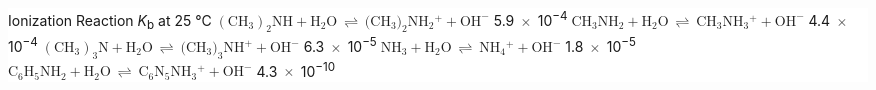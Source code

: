 <th data-align="left">Ionization Reaction</th>
<th data-align="left"><em>K</em><sub>b</sub> at 25 °C</th>
</tr>
</thead><tbody>
<tr valign="top">
<td data-align="left"><math xmlns="http://www.w3.org/1998/Math/MathML"><mrow><msub><mrow><mrow><mo>(</mo><mrow><msub><mrow><mtext>CH</mtext></mrow><mn>3</mn></msub></mrow><mo>)</mo></mrow></mrow><mn>2</mn></msub><mtext>NH</mtext><mo>+</mo><msub><mtext>H</mtext><mn>2</mn></msub><mtext>O</mtext><mspace width="0.2em" /><mo stretchy="false">⇌</mo><mspace width="0.2em" /><msub><mrow><mo stretchy="false">(</mo><msub><mrow><mtext>CH</mtext></mrow><mn>3</mn></msub><mo stretchy="false">)</mo></mrow><mn>2</mn></msub><mrow /><msub><mrow><mtext>NH</mtext></mrow><mn>2</mn></msub><mrow /><msup><mrow /><mtext>+</mtext></msup><mo>+</mo><msup><mrow><mtext>OH</mtext></mrow><mtext>−</mtext></msup></mrow></math></td>
<td data-align="left">5.9 <math xmlns="http://www.w3.org/1998/Math/MathML"><mo>×</mo></math> 10<sup>−4</sup></td>
</tr>
<tr valign="top">
<td data-align="left"><math xmlns="http://www.w3.org/1998/Math/MathML"><mrow><msub><mrow><mtext>CH</mtext></mrow><mn>3</mn></msub><mrow /><msub><mrow><mtext>NH</mtext></mrow><mn>2</mn></msub><mo>+</mo><msub><mtext>H</mtext><mn>2</mn></msub><mtext>O</mtext><mspace width="0.2em" /><mo stretchy="false">⇌</mo><mspace width="0.2em" /><msub><mrow><mtext>CH</mtext></mrow><mn>3</mn></msub><mrow /><msub><mrow><mtext>NH</mtext></mrow><mn>3</mn></msub><mrow /><msup><mrow /><mtext>+</mtext></msup><mo>+</mo><msup><mrow><mtext>OH</mtext></mrow><mtext>−</mtext></msup></mrow></math></td>
<td data-align="left">4.4 <math xmlns="http://www.w3.org/1998/Math/MathML"><mo>×</mo></math> 10<sup>−4</sup></td>
</tr>
<tr valign="top">
<td data-align="left"><math xmlns="http://www.w3.org/1998/Math/MathML"><mrow><msub><mrow><mrow><mo>(</mo><mrow><msub><mrow><mtext>CH</mtext></mrow><mn>3</mn></msub></mrow><mo>)</mo></mrow></mrow><mn>3</mn></msub><mtext>N</mtext><mo>+</mo><msub><mtext>H</mtext><mn>2</mn></msub><mtext>O</mtext><mspace width="0.2em" /><mo stretchy="false">⇌</mo><mspace width="0.2em" /><msub><mrow><mo stretchy="false">(</mo><msub><mrow><mtext>CH</mtext></mrow><mn>3</mn></msub><mo stretchy="false">)</mo></mrow><mn>3</mn></msub><mrow /><msup><mrow><mtext>NH</mtext></mrow><mtext>+</mtext></msup><mo>+</mo><msup><mrow><mtext>OH</mtext></mrow><mtext>−</mtext></msup></mrow></math></td>
<td data-align="left">6.3 <math xmlns="http://www.w3.org/1998/Math/MathML"><mo>×</mo></math> 10<sup>−5</sup></td>
</tr>
<tr valign="top">
<td data-align="left"><math xmlns="http://www.w3.org/1998/Math/MathML"><mrow><msub><mrow><mtext>NH</mtext></mrow><mn>3</mn></msub><mo>+</mo><msub><mtext>H</mtext><mn>2</mn></msub><mtext>O</mtext><mspace width="0.2em" /><mo stretchy="false">⇌</mo><mspace width="0.2em" /><msub><mrow><mtext>NH</mtext></mrow><mn>4</mn></msub><mrow /><msup><mrow /><mtext>+</mtext></msup><mo>+</mo><msup><mrow><mtext>OH</mtext></mrow><mtext>−</mtext></msup></mrow></math></td>
<td data-align="left">1.8 <math xmlns="http://www.w3.org/1998/Math/MathML"><mo>×</mo></math> 10<sup>−5</sup></td>
</tr>
<tr valign="top">
<td data-align="left"><math xmlns="http://www.w3.org/1998/Math/MathML"><mrow><msub><mtext>C</mtext><mn>6</mn></msub><mrow /><msub><mtext>H</mtext><mn>5</mn></msub><mrow /><msub><mrow><mtext>NH</mtext></mrow><mn>2</mn></msub><mo>+</mo><msub><mtext>H</mtext><mn>2</mn></msub><mtext>O</mtext><mspace width="0.2em" /><mo stretchy="false">⇌</mo><mspace width="0.2em" /><msub><mtext>C</mtext><mn>6</mn></msub><mrow /><msub><mtext>N</mtext><mn>5</mn></msub><mrow /><msub><mrow><mtext>NH</mtext></mrow><mn>3</mn></msub><mrow /><msup><mrow /><mtext>+</mtext></msup><mo>+</mo><msup><mrow><mtext>OH</mtext></mrow><mtext>−</mtext></msup></mrow></math></td>
<td data-align="left">4.3 <math xmlns="http://www.w3.org/1998/Math/MathML"><mo>×</mo></math> 10<sup>−10</sup></td>
</tr>
</tbody></table>
